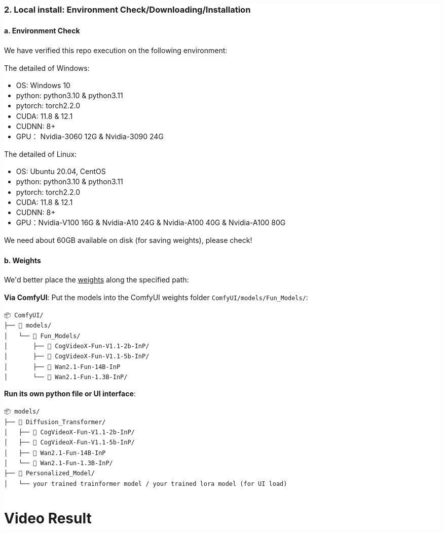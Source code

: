 ### 2. Local install: Environment Check/Downloading/Installation
#### a. Environment Check
We have verified this repo execution on the following environment:

The detailed of Windows:
- OS: Windows 10
- python: python3.10 & python3.11
- pytorch: torch2.2.0
- CUDA: 11.8 & 12.1
- CUDNN: 8+
- GPU： Nvidia-3060 12G & Nvidia-3090 24G

The detailed of Linux:
- OS: Ubuntu 20.04, CentOS
- python: python3.10 & python3.11
- pytorch: torch2.2.0
- CUDA: 11.8 & 12.1
- CUDNN: 8+
- GPU：Nvidia-V100 16G & Nvidia-A10 24G & Nvidia-A100 40G & Nvidia-A100 80G

We need about 60GB available on disk (for saving weights), please check!

#### b. Weights
We'd better place the [weights](#model-zoo) along the specified path:

**Via ComfyUI**:
Put the models into the ComfyUI weights folder `ComfyUI/models/Fun_Models/`:
```
📦 ComfyUI/
├── 📂 models/
│   └── 📂 Fun_Models/
│       ├── 📂 CogVideoX-Fun-V1.1-2b-InP/
│       ├── 📂 CogVideoX-Fun-V1.1-5b-InP/
│       ├── 📂 Wan2.1-Fun-14B-InP
│       └── 📂 Wan2.1-Fun-1.3B-InP/
```

**Run its own python file or UI interface**:
```
📦 models/
├── 📂 Diffusion_Transformer/
│   ├── 📂 CogVideoX-Fun-V1.1-2b-InP/
│   ├── 📂 CogVideoX-Fun-V1.1-5b-InP/
│   ├── 📂 Wan2.1-Fun-14B-InP
│   └── 📂 Wan2.1-Fun-1.3B-InP/
├── 📂 Personalized_Model/
│   └── your trained trainformer model / your trained lora model (for UI load)
```

# Video Result
